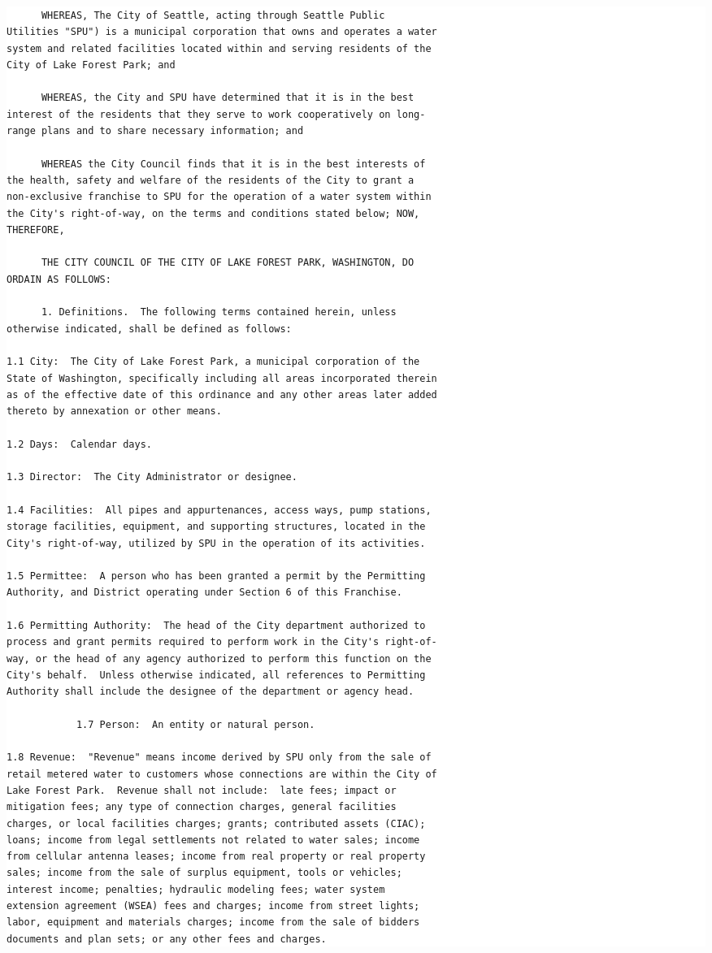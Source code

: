           WHEREAS, The City of Seattle, acting through Seattle Public  
    Utilities "SPU") is a municipal corporation that owns and operates a water  
    system and related facilities located within and serving residents of the  
    City of Lake Forest Park; and  
  
          WHEREAS, the City and SPU have determined that it is in the best  
    interest of the residents that they serve to work cooperatively on long-  
    range plans and to share necessary information; and  
  
          WHEREAS the City Council finds that it is in the best interests of  
    the health, safety and welfare of the residents of the City to grant a  
    non-exclusive franchise to SPU for the operation of a water system within  
    the City's right-of-way, on the terms and conditions stated below; NOW,  
    THEREFORE,  
  
          THE CITY COUNCIL OF THE CITY OF LAKE FOREST PARK, WASHINGTON, DO  
    ORDAIN AS FOLLOWS:  
  
          1. Definitions.  The following terms contained herein, unless  
    otherwise indicated, shall be defined as follows:  
  
    1.1 City:  The City of Lake Forest Park, a municipal corporation of the  
    State of Washington, specifically including all areas incorporated therein  
    as of the effective date of this ordinance and any other areas later added  
    thereto by annexation or other means.  
  
    1.2 Days:  Calendar days.  
  
    1.3 Director:  The City Administrator or designee.  
  
    1.4 Facilities:  All pipes and appurtenances, access ways, pump stations,  
    storage facilities, equipment, and supporting structures, located in the  
    City's right-of-way, utilized by SPU in the operation of its activities.  
  
    1.5 Permittee:  A person who has been granted a permit by the Permitting  
    Authority, and District operating under Section 6 of this Franchise.  
  
    1.6 Permitting Authority:  The head of the City department authorized to  
    process and grant permits required to perform work in the City's right-of-  
    way, or the head of any agency authorized to perform this function on the  
    City's behalf.  Unless otherwise indicated, all references to Permitting  
    Authority shall include the designee of the department or agency head.  
  
                1.7 Person:  An entity or natural person.  
  
    1.8 Revenue:  "Revenue" means income derived by SPU only from the sale of  
    retail metered water to customers whose connections are within the City of  
    Lake Forest Park.  Revenue shall not include:  late fees; impact or  
    mitigation fees; any type of connection charges, general facilities  
    charges, or local facilities charges; grants; contributed assets (CIAC);  
    loans; income from legal settlements not related to water sales; income  
    from cellular antenna leases; income from real property or real property  
    sales; income from the sale of surplus equipment, tools or vehicles;  
    interest income; penalties; hydraulic modeling fees; water system  
    extension agreement (WSEA) fees and charges; income from street lights;  
    labor, equipment and materials charges; income from the sale of bidders  
    documents and plan sets; or any other fees and charges.  
  